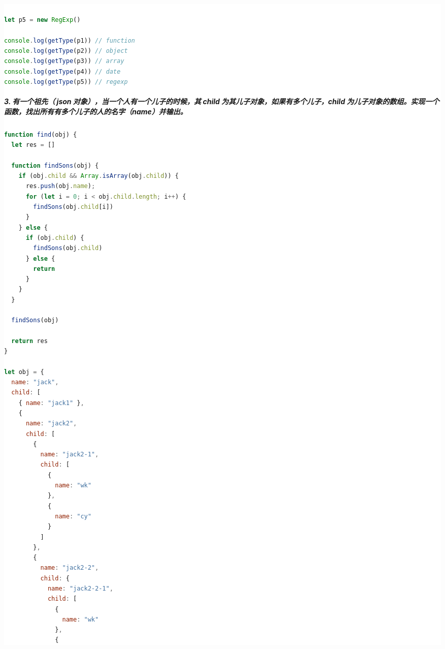 ```javaScript

let p5 = new RegExp()

console.log(getType(p1)) // function
console.log(getType(p2)) // object
console.log(getType(p3)) // array
console.log(getType(p4)) // date
console.log(getType(p5)) // regexp
```

##### 3. 有一个祖先（ json 对象），当一个人有一个儿子的时候，其 child 为其儿子对象，如果有多个儿子，child 为儿子对象的数组。实现一个函数，找出所有有多个儿子的人的名字（name）并输出。

```javaScript
function find(obj) {
  let res = []

  function findSons(obj) {
    if (obj.child && Array.isArray(obj.child)) {
      res.push(obj.name);
      for (let i = 0; i < obj.child.length; i++) {
        findSons(obj.child[i])
      }
    } else {
      if (obj.child) {
        findSons(obj.child)
      } else {
        return
      }
    }
  }

  findSons(obj)

  return res
}

let obj = {
  name: "jack",
  child: [
    { name: "jack1" },
    {
      name: "jack2",
      child: [
        {
          name: "jack2-1",
          child: [
            {
              name: "wk"
            },
            {
              name: "cy"
            }
          ]
        },
        {
          name: "jack2-2",
          child: {
            name: "jack2-2-1",
            child: [
              {
                name: "wk"
              },
              {
```